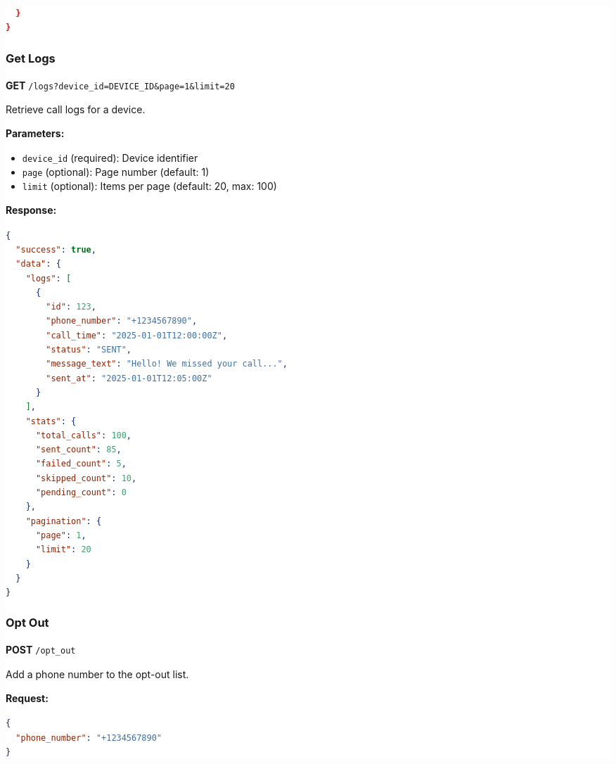 ```json
  }
}
```

### Get Logs

**GET** `/logs?device_id=DEVICE_ID&page=1&limit=20`

Retrieve call logs for a device.

**Parameters:**
- `device_id` (required): Device identifier
- `page` (optional): Page number (default: 1)
- `limit` (optional): Items per page (default: 20, max: 100)

**Response:**
```json
{
  "success": true,
  "data": {
    "logs": [
      {
        "id": 123,
        "phone_number": "+1234567890",
        "call_time": "2025-01-01T12:00:00Z",
        "status": "SENT",
        "message_text": "Hello! We missed your call...",
        "sent_at": "2025-01-01T12:05:00Z"
      }
    ],
    "stats": {
      "total_calls": 100,
      "sent_count": 85,
      "failed_count": 5,
      "skipped_count": 10,
      "pending_count": 0
    },
    "pagination": {
      "page": 1,
      "limit": 20
    }
  }
}
```

### Opt Out

**POST** `/opt_out`

Add a phone number to the opt-out list.

**Request:**
```json
{
  "phone_number": "+1234567890"
}
```
